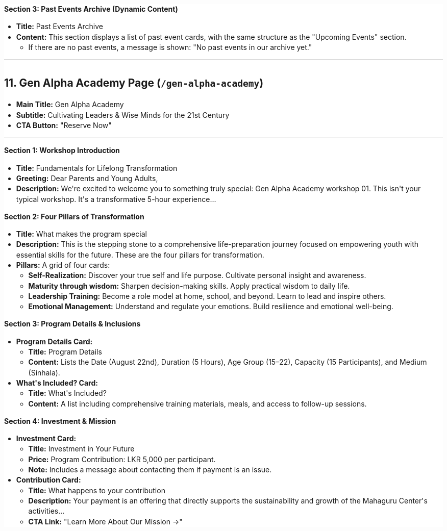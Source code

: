 **Section 3: Past Events Archive (Dynamic Content)**
*   **Title:** Past Events Archive
*   **Content:** This section displays a list of past event cards, with the same structure as the "Upcoming Events" section.
    *   If there are no past events, a message is shown: "No past events in our archive yet."

---

## 11. Gen Alpha Academy Page (`/gen-alpha-academy`)

*   **Main Title:** Gen Alpha Academy
*   **Subtitle:** Cultivating Leaders & Wise Minds for the 21st Century
*   **CTA Button:** "Reserve Now"

---

**Section 1: Workshop Introduction**
*   **Title:** Fundamentals for Lifelong Transformation
*   **Greeting:** Dear Parents and Young Adults,
*   **Description:** We're excited to welcome you to something truly special: Gen Alpha Academy workshop 01. This isn't your typical workshop. It's a transformative 5-hour experience...

**Section 2: Four Pillars of Transformation**
*   **Title:** What makes the program special
*   **Description:** This is the stepping stone to a comprehensive life-preparation journey focused on empowering youth with essential skills for the future. These are the four pillars for transformation.
*   **Pillars:** A grid of four cards:
    *   **Self-Realization:** Discover your true self and life purpose. Cultivate personal insight and awareness.
    *   **Maturity through wisdom:** Sharpen decision-making skills. Apply practical wisdom to daily life.
    *   **Leadership Training:** Become a role model at home, school, and beyond. Learn to lead and inspire others.
    *   **Emotional Management:** Understand and regulate your emotions. Build resilience and emotional well-being.

**Section 3: Program Details & Inclusions**
*   **Program Details Card:**
    *   **Title:** Program Details
    *   **Content:** Lists the Date (August 22nd), Duration (5 Hours), Age Group (15–22), Capacity (15 Participants), and Medium (Sinhala).
*   **What's Included? Card:**
    *   **Title:** What's Included?
    *   **Content:** A list including comprehensive training materials, meals, and access to follow-up sessions.

**Section 4: Investment & Mission**
*   **Investment Card:**
    *   **Title:** Investment in Your Future
    *   **Price:** Program Contribution: LKR 5,000 per participant.
    *   **Note:** Includes a message about contacting them if payment is an issue.
*   **Contribution Card:**
    *   **Title:** What happens to your contribution
    *   **Description:** Your payment is an offering that directly supports the sustainability and growth of the Mahaguru Center's activities...
    *   **CTA Link:** "Learn More About Our Mission →"
